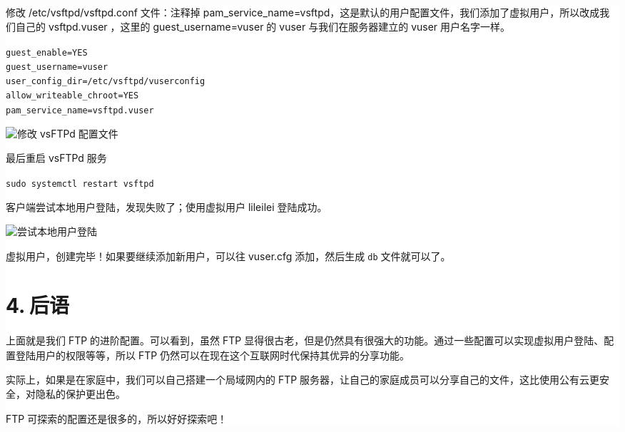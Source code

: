 修改 /etc/vsftpd/vsftpd.conf 文件：注释掉 pam_service_name=vsftpd，这是默认的用户配置文件，我们添加了虚拟用户，所以改成我们自己的 vsftpd.vuser ，这里的 guest_username=vuser 的 vuser 与我们在服务器建立的 vuser 用户名字一样。

```shell
guest_enable=YES
guest_username=vuser
user_config_dir=/etc/vsftpd/vuserconfig
allow_writeable_chroot=YES
pam_service_name=vsftpd.vuser
```

![修改 vsFTPd 配置文件](https://cdn.jsdelivr.net/gh/chunshuyumao/202203bf@master/202203121327337.png)

最后重启 vsFTPd 服务

```shell
sudo systemctl restart vsftpd
```

客户端尝试本地用户登陆，发现失败了；使用虚拟用户 lileilei 登陆成功。

![尝试本地用户登陆](https://cdn.jsdelivr.net/gh/chunshuyumao/202203bf@master/202203121332066.png)

虚拟用户，创建完毕！如果要继续添加新用户，可以往 vuser.cfg 添加，然后生成 `db` 文件就可以了。

# 4. 后语

上面就是我们 FTP 的进阶配置。可以看到，虽然 FTP 显得很古老，但是仍然具有很强大的功能。通过一些配置可以实现虚拟用户登陆、配置登陆用户的权限等等，所以 FTP 仍然可以在现在这个互联网时代保持其优异的分享功能。

实际上，如果是在家庭中，我们可以自己搭建一个局域网内的 FTP 服务器，让自己的家庭成员可以分享自己的文件，这比使用公有云更安全，对隐私的保护更出色。

FTP 可探索的配置还是很多的，所以好好探索吧！
